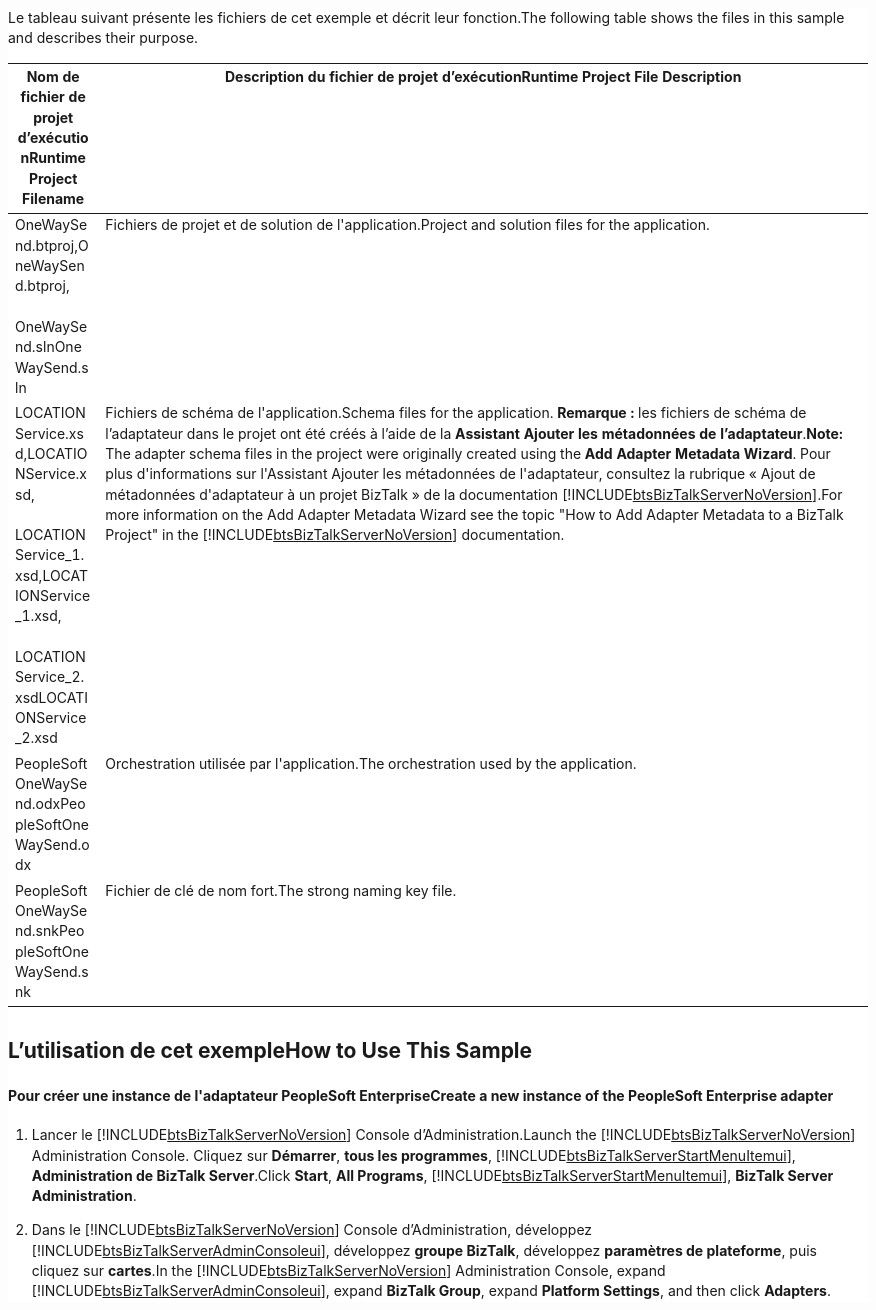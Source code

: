  <span data-ttu-id="8d95c-116">Le tableau suivant présente les fichiers de cet exemple et décrit leur fonction.</span><span class="sxs-lookup"><span data-stu-id="8d95c-116">The following table shows the files in this sample and describes their purpose.</span></span>  
  
|<span data-ttu-id="8d95c-117">**Nom de fichier de projet d’exécution**</span><span class="sxs-lookup"><span data-stu-id="8d95c-117">**Runtime Project Filename**</span></span>|<span data-ttu-id="8d95c-118">**Description du fichier de projet d’exécution**</span><span class="sxs-lookup"><span data-stu-id="8d95c-118">**Runtime Project File Description**</span></span>|  
|----------------------------------|------------------------------------------|  
|<span data-ttu-id="8d95c-119">OneWaySend.btproj,</span><span class="sxs-lookup"><span data-stu-id="8d95c-119">OneWaySend.btproj,</span></span><br /><br /> <span data-ttu-id="8d95c-120">OneWaySend.sln</span><span class="sxs-lookup"><span data-stu-id="8d95c-120">OneWaySend.sln</span></span>|<span data-ttu-id="8d95c-121">Fichiers de projet et de solution de l'application.</span><span class="sxs-lookup"><span data-stu-id="8d95c-121">Project and solution files for the application.</span></span>|  
|<span data-ttu-id="8d95c-122">LOCATIONService.xsd,</span><span class="sxs-lookup"><span data-stu-id="8d95c-122">LOCATIONService.xsd,</span></span><br /><br /> <span data-ttu-id="8d95c-123">LOCATIONService_1.xsd,</span><span class="sxs-lookup"><span data-stu-id="8d95c-123">LOCATIONService_1.xsd,</span></span><br /><br /> <span data-ttu-id="8d95c-124">LOCATIONService_2.xsd</span><span class="sxs-lookup"><span data-stu-id="8d95c-124">LOCATIONService_2.xsd</span></span>|<span data-ttu-id="8d95c-125">Fichiers de schéma de l'application.</span><span class="sxs-lookup"><span data-stu-id="8d95c-125">Schema files for the application.</span></span> <span data-ttu-id="8d95c-126">**Remarque :** les fichiers de schéma de l’adaptateur dans le projet ont été créés à l’aide de la **Assistant Ajouter les métadonnées de l’adaptateur**.</span><span class="sxs-lookup"><span data-stu-id="8d95c-126">**Note:**  The adapter schema files in the project were originally created using the **Add Adapter Metadata Wizard**.</span></span> <span data-ttu-id="8d95c-127">Pour plus d'informations sur l'Assistant Ajouter les métadonnées de l'adaptateur, consultez la rubrique « Ajout de métadonnées d'adaptateur à un projet BizTalk » de la documentation [!INCLUDE[btsBizTalkServerNoVersion](../includes/btsbiztalkservernoversion-md.md)].</span><span class="sxs-lookup"><span data-stu-id="8d95c-127">For more information on the Add Adapter Metadata Wizard see the topic "How to Add Adapter Metadata to a BizTalk Project" in the [!INCLUDE[btsBizTalkServerNoVersion](../includes/btsbiztalkservernoversion-md.md)] documentation.</span></span>|  
|<span data-ttu-id="8d95c-128">PeopleSoftOneWaySend.odx</span><span class="sxs-lookup"><span data-stu-id="8d95c-128">PeopleSoftOneWaySend.odx</span></span>|<span data-ttu-id="8d95c-129">Orchestration utilisée par l'application.</span><span class="sxs-lookup"><span data-stu-id="8d95c-129">The orchestration used by the application.</span></span>|  
|<span data-ttu-id="8d95c-130">PeopleSoftOneWaySend.snk</span><span class="sxs-lookup"><span data-stu-id="8d95c-130">PeopleSoftOneWaySend.snk</span></span>|<span data-ttu-id="8d95c-131">Fichier de clé de nom fort.</span><span class="sxs-lookup"><span data-stu-id="8d95c-131">The strong naming key file.</span></span>|  
  
## <a name="how-to-use-this-sample"></a><span data-ttu-id="8d95c-132">L’utilisation de cet exemple</span><span class="sxs-lookup"><span data-stu-id="8d95c-132">How to Use This Sample</span></span>  
  
#### <a name="create-a-new-instance-of-the-peoplesoft-enterprise-adapter"></a><span data-ttu-id="8d95c-133">Pour créer une instance de l'adaptateur PeopleSoft Enterprise</span><span class="sxs-lookup"><span data-stu-id="8d95c-133">Create a new instance of the PeopleSoft Enterprise adapter</span></span>  
  
1.  <span data-ttu-id="8d95c-134">Lancer le [!INCLUDE[btsBizTalkServerNoVersion](../includes/btsbiztalkservernoversion-md.md)] Console d’Administration.</span><span class="sxs-lookup"><span data-stu-id="8d95c-134">Launch the [!INCLUDE[btsBizTalkServerNoVersion](../includes/btsbiztalkservernoversion-md.md)] Administration Console.</span></span> <span data-ttu-id="8d95c-135">Cliquez sur **Démarrer**, **tous les programmes**, [!INCLUDE[btsBizTalkServerStartMenuItemui](../includes/btsbiztalkserverstartmenuitemui-md.md)], **Administration de BizTalk Server**.</span><span class="sxs-lookup"><span data-stu-id="8d95c-135">Click **Start**, **All Programs**, [!INCLUDE[btsBizTalkServerStartMenuItemui](../includes/btsbiztalkserverstartmenuitemui-md.md)], **BizTalk Server Administration**.</span></span>  
  
2.  <span data-ttu-id="8d95c-136">Dans le [!INCLUDE[btsBizTalkServerNoVersion](../includes/btsbiztalkservernoversion-md.md)] Console d’Administration, développez [!INCLUDE[btsBizTalkServerAdminConsoleui](../includes/btsbiztalkserveradminconsoleui-md.md)], développez **groupe BizTalk**, développez **paramètres de plateforme**, puis cliquez sur **cartes**.</span><span class="sxs-lookup"><span data-stu-id="8d95c-136">In the [!INCLUDE[btsBizTalkServerNoVersion](../includes/btsbiztalkservernoversion-md.md)] Administration Console, expand [!INCLUDE[btsBizTalkServerAdminConsoleui](../includes/btsbiztalkserveradminconsoleui-md.md)], expand **BizTalk Group**, expand **Platform Settings**, and then click **Adapters**.</span></span>  
  
